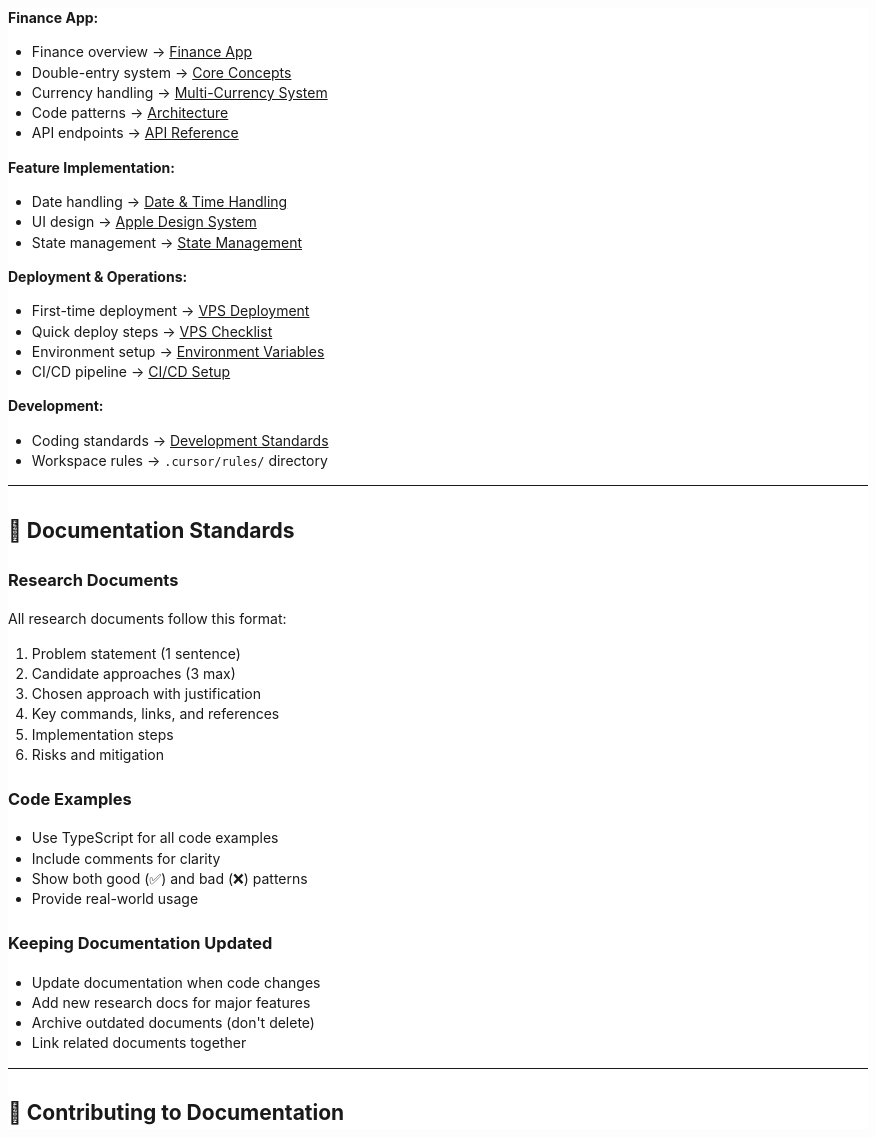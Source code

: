 **Finance App:**
- Finance overview → [Finance App](finance/README.md)
- Double-entry system → [Core Concepts](finance/core-concepts.md)
- Currency handling → [Multi-Currency System](finance/multi-currency.md)
- Code patterns → [Architecture](finance/architecture.md)
- API endpoints → [API Reference](finance/api-reference.md)

**Feature Implementation:**
- Date handling → [Date & Time Handling](research/date-time-handling.md)
- UI design → [Apple Design System](research/apple-design-system.md)
- State management → [State Management](research/state-management.md)

**Deployment & Operations:**
- First-time deployment → [VPS Deployment](deployment/vps-deployment.md)
- Quick deploy steps → [VPS Checklist](deployment/vps-checklist.md)
- Environment setup → [Environment Variables](deployment/environment-variables.md)
- CI/CD pipeline → [CI/CD Setup](deployment/ci-cd-setup.md)

**Development:**
- Coding standards → [Development Standards](development/standards.md)
- Workspace rules → `.cursor/rules/` directory

---

## 📝 Documentation Standards

### Research Documents
All research documents follow this format:
1. Problem statement (1 sentence)
2. Candidate approaches (3 max)
3. Chosen approach with justification
4. Key commands, links, and references
5. Implementation steps
6. Risks and mitigation

### Code Examples
- Use TypeScript for all code examples
- Include comments for clarity
- Show both good (✅) and bad (❌) patterns
- Provide real-world usage

### Keeping Documentation Updated
- Update documentation when code changes
- Add new research docs for major features
- Archive outdated documents (don't delete)
- Link related documents together

---

## 🤝 Contributing to Documentation
